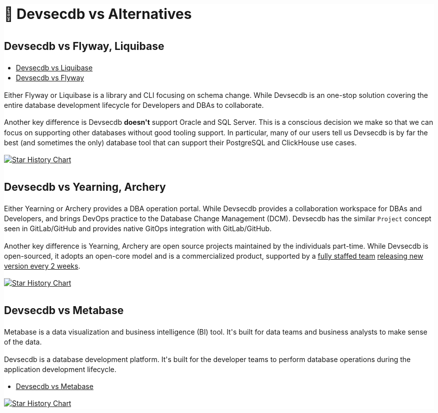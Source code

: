 # 🤺 Devsecdb vs Alternatives

## Devsecdb vs Flyway, Liquibase

- [Devsecdb vs Liquibase](https://www.secdb.khulnasoft.com/blog/devsecdb-vs-liquibase/)
- [Devsecdb vs Flyway](https://www.secdb.khulnasoft.com/blog/devsecdb-vs-flyway/)

Either Flyway or Liquibase is a library and CLI focusing on schema change. While Devsecdb is an one-stop
solution covering the entire database development lifecycle for Developers and DBAs to collaborate.

Another key difference is Devsecdb **doesn't** support Oracle and SQL Server. This is a conscious
decision we make so that we can focus on supporting other databases without good tooling support.
In particular, many of our users tell us Devsecdb is by far the best (and sometimes the only) database
tool that can support their PostgreSQL and ClickHouse use cases.

[![Star History Chart](https://api.star-history.com/svg?repos=khulnasoft/devsecdb,liquibase/liquibase,flyway/flyway&type=Date)](https://star-history.com/#khulnasoft/devsecdb&liquibase/liquibase&flyway/flyway&Date)

## Devsecdb vs Yearning, Archery

Either Yearning or Archery provides a DBA operation portal. While Devsecdb provides a collaboration
workspace for DBAs and Developers, and brings DevOps practice to the Database Change Management (DCM).
Devsecdb has the similar `Project` concept seen in GitLab/GitHub and provides native GitOps integration
with GitLab/GitHub.

Another key difference is Yearning, Archery are open source projects maintained by the individuals part-time. While Devsecdb is open-sourced, it adopts an open-core model and is a commercialized product, supported
by a [fully staffed team](https://www.secdb.khulnasoft.com/about#team) [releasing new version every 2 weeks](https://www.secdb.khulnasoft.com/changelog).

[![Star History Chart](https://api.star-history.com/svg?repos=khulnasoft/devsecdb,cookieY/Yearning,hhyo/Archery&type=Date)](https://star-history.com/#khulnasoft/devsecdb&cookieY/Yearning&hhyo/Archery&Date)

## Devsecdb vs Metabase

Metabase is a data visualization and business intelligence (BI) tool. It's built for data teams and business analysts to make sense of the data.

Devsecdb is a database development platform. It's built for the developer teams to perform database operations during the application development lifecycle.

- [Devsecdb vs Metabase](https://www.secdb.khulnasoft.com/blog/devsecdb-vs-metabase/)

[![Star History Chart](https://api.star-history.com/svg?repos=khulnasoft/devsecdb,metabase/metabase&type=Date)](https://star-history.com/#khulnasoft/devsecdb&metabase/metabase&Date)

